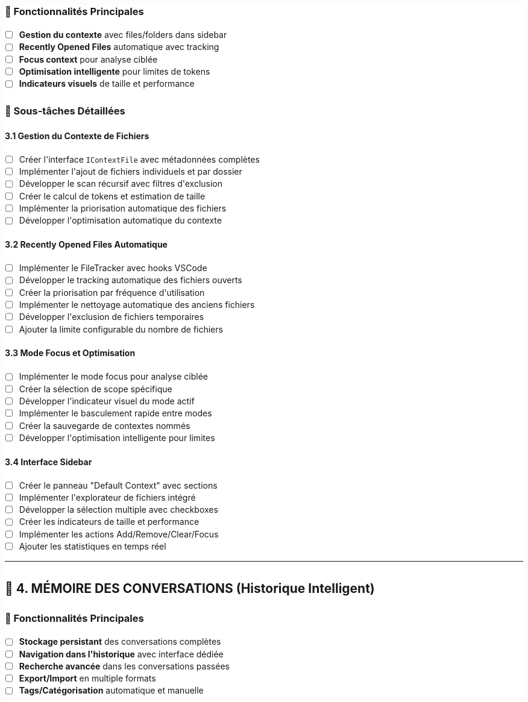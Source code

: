 ### **📝 Fonctionnalités Principales**
- [ ] **Gestion du contexte** avec files/folders dans sidebar
- [ ] **Recently Opened Files** automatique avec tracking
- [ ] **Focus context** pour analyse ciblée
- [ ] **Optimisation intelligente** pour limites de tokens
- [ ] **Indicateurs visuels** de taille et performance

### **🔧 Sous-tâches Détaillées**

#### **3.1 Gestion du Contexte de Fichiers**
- [ ] Créer l'interface `IContextFile` avec métadonnées complètes
- [ ] Implémenter l'ajout de fichiers individuels et par dossier
- [ ] Développer le scan récursif avec filtres d'exclusion
- [ ] Créer le calcul de tokens et estimation de taille
- [ ] Implémenter la priorisation automatique des fichiers
- [ ] Développer l'optimisation automatique du contexte

#### **3.2 Recently Opened Files Automatique**
- [ ] Implémenter le FileTracker avec hooks VSCode
- [ ] Développer le tracking automatique des fichiers ouverts
- [ ] Créer la priorisation par fréquence d'utilisation
- [ ] Implémenter le nettoyage automatique des anciens fichiers
- [ ] Développer l'exclusion de fichiers temporaires
- [ ] Ajouter la limite configurable du nombre de fichiers

#### **3.3 Mode Focus et Optimisation**
- [ ] Implémenter le mode focus pour analyse ciblée
- [ ] Créer la sélection de scope spécifique
- [ ] Développer l'indicateur visuel du mode actif
- [ ] Implémenter le basculement rapide entre modes
- [ ] Créer la sauvegarde de contextes nommés
- [ ] Développer l'optimisation intelligente pour limites

#### **3.4 Interface Sidebar**
- [ ] Créer le panneau "Default Context" avec sections
- [ ] Implémenter l'explorateur de fichiers intégré
- [ ] Développer la sélection multiple avec checkboxes
- [ ] Créer les indicateurs de taille et performance
- [ ] Implémenter les actions Add/Remove/Clear/Focus
- [ ] Ajouter les statistiques en temps réel

---

## 💬 **4. MÉMOIRE DES CONVERSATIONS (Historique Intelligent)**

### **📝 Fonctionnalités Principales**
- [ ] **Stockage persistant** des conversations complètes
- [ ] **Navigation dans l'historique** avec interface dédiée
- [ ] **Recherche avancée** dans les conversations passées
- [ ] **Export/Import** en multiple formats
- [ ] **Tags/Catégorisation** automatique et manuelle
